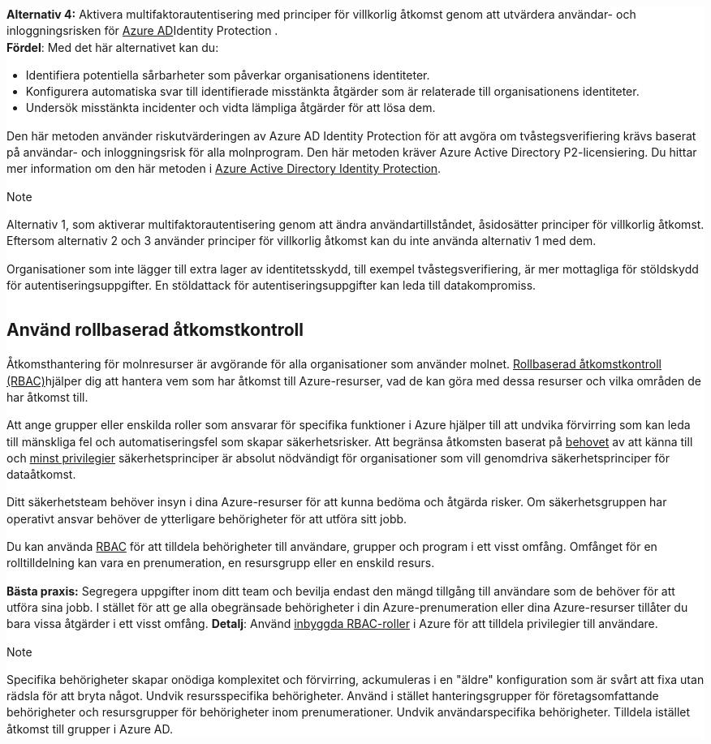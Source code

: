 **Alternativ 4:** Aktivera multifaktorautentisering med principer för villkorlig åtkomst genom att utvärdera användar- och inloggningsrisken för [Azure AD](/azure/active-directory/authentication/tutorial-risk-based-sspr-mfa)Identity Protection .   
**Fördel**: Med det här alternativet kan du:

* Identifiera potentiella sårbarheter som påverkar organisationens identiteter.
* Konfigurera automatiska svar till identifierade misstänkta åtgärder som är relaterade till organisationens identiteter.
* Undersök misstänkta incidenter och vidta lämpliga åtgärder för att lösa dem.

Den här metoden använder riskutvärderingen av Azure AD Identity Protection för att avgöra om tvåstegsverifiering krävs baserat på användar- och inloggningsrisk för alla molnprogram. Den här metoden kräver Azure Active Directory P2-licensiering. Du hittar mer information om den här metoden i [Azure Active Directory Identity Protection](/azure/active-directory/identity-protection/overview).

> [!Note]
> Alternativ 1, som aktiverar multifaktorautentisering genom att ändra användartillståndet, åsidosätter principer för villkorlig åtkomst. Eftersom alternativ 2 och 3 använder principer för villkorlig åtkomst kan du inte använda alternativ 1 med dem.

Organisationer som inte lägger till extra lager av identitetsskydd, till exempel tvåstegsverifiering, är mer mottagliga för stöldskydd för autentiseringsuppgifter. En stöldattack för autentiseringsuppgifter kan leda till datakompromiss.

## <a name="use-role-based-access-control"></a>Använd rollbaserad åtkomstkontroll

Åtkomsthantering för molnresurser är avgörande för alla organisationer som använder molnet. [Rollbaserad åtkomstkontroll (RBAC)](/azure/role-based-access-control/overview)hjälper dig att hantera vem som har åtkomst till Azure-resurser, vad de kan göra med dessa resurser och vilka områden de har åtkomst till.

Att ange grupper eller enskilda roller som ansvarar för specifika funktioner i Azure hjälper till att undvika förvirring som kan leda till mänskliga fel och automatiseringsfel som skapar säkerhetsrisker. Att begränsa åtkomsten baserat på [behovet](https://en.wikipedia.org/wiki/Need_to_know) av att känna till och [minst privilegier](https://en.wikipedia.org/wiki/Principle_of_least_privilege) säkerhetsprinciper är absolut nödvändigt för organisationer som vill genomdriva säkerhetsprinciper för dataåtkomst.

Ditt säkerhetsteam behöver insyn i dina Azure-resurser för att kunna bedöma och åtgärda risker. Om säkerhetsgruppen har operativt ansvar behöver de ytterligare behörigheter för att utföra sitt jobb.

Du kan använda [RBAC](/azure/role-based-access-control/overview) för att tilldela behörigheter till användare, grupper och program i ett visst omfång. Omfånget för en rolltilldelning kan vara en prenumeration, en resursgrupp eller en enskild resurs.

**Bästa praxis:** Segregera uppgifter inom ditt team och bevilja endast den mängd tillgång till användare som de behöver för att utföra sina jobb. I stället för att ge alla obegränsade behörigheter i din Azure-prenumeration eller dina Azure-resurser tillåter du bara vissa åtgärder i ett visst omfång.
**Detalj**: Använd [inbyggda RBAC-roller](/azure/role-based-access-control/built-in-roles) i Azure för att tilldela privilegier till användare.

> [!Note]
> Specifika behörigheter skapar onödiga komplexitet och förvirring, ackumuleras i en "äldre" konfiguration som är svårt att fixa utan rädsla för att bryta något. Undvik resursspecifika behörigheter. Använd i stället hanteringsgrupper för företagsomfattande behörigheter och resursgrupper för behörigheter inom prenumerationer. Undvik användarspecifika behörigheter. Tilldela istället åtkomst till grupper i Azure AD.
